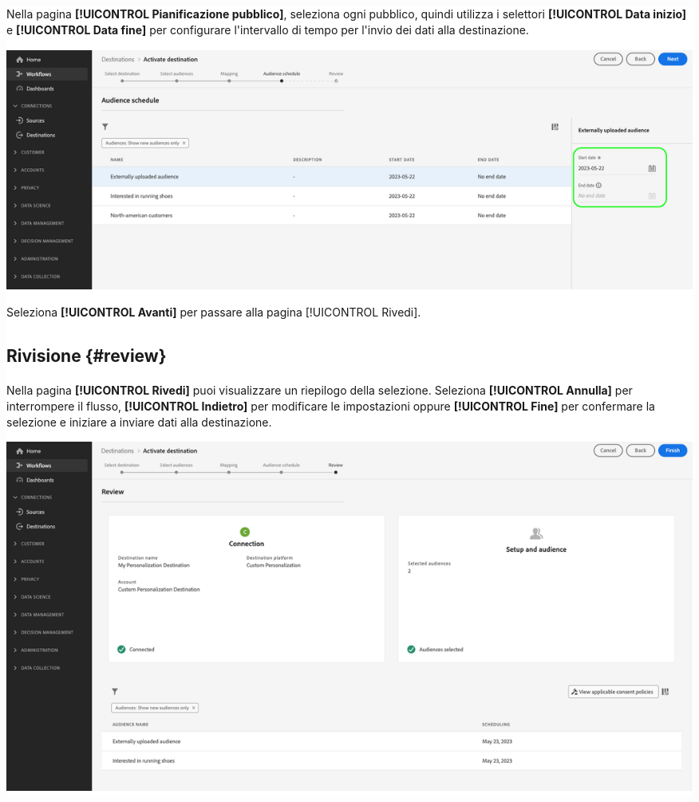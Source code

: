 Nella pagina **[!UICONTROL Pianificazione pubblico]**, seleziona ogni pubblico, quindi utilizza i selettori **[!UICONTROL Data inizio]** e **[!UICONTROL Data fine]** per configurare l&#39;intervallo di tempo per l&#39;invio dei dati alla destinazione.

![Passaggio di pianificazione del pubblico del flusso di lavoro di attivazione con data di inizio e di fine evidenziate.](../assets/ui/activate-edge-personalization-destinations/audience-schedule.png)

Seleziona **[!UICONTROL Avanti]** per passare alla pagina [!UICONTROL Rivedi].

## Rivisione {#review}

Nella pagina **[!UICONTROL Rivedi]** puoi visualizzare un riepilogo della selezione. Seleziona **[!UICONTROL Annulla]** per interrompere il flusso, **[!UICONTROL Indietro]** per modificare le impostazioni oppure **[!UICONTROL Fine]** per confermare la selezione e iniziare a inviare dati alla destinazione.

![Riepilogo selezioni nel passaggio di revisione.](../assets/ui/activate-edge-personalization-destinations/review.png)
